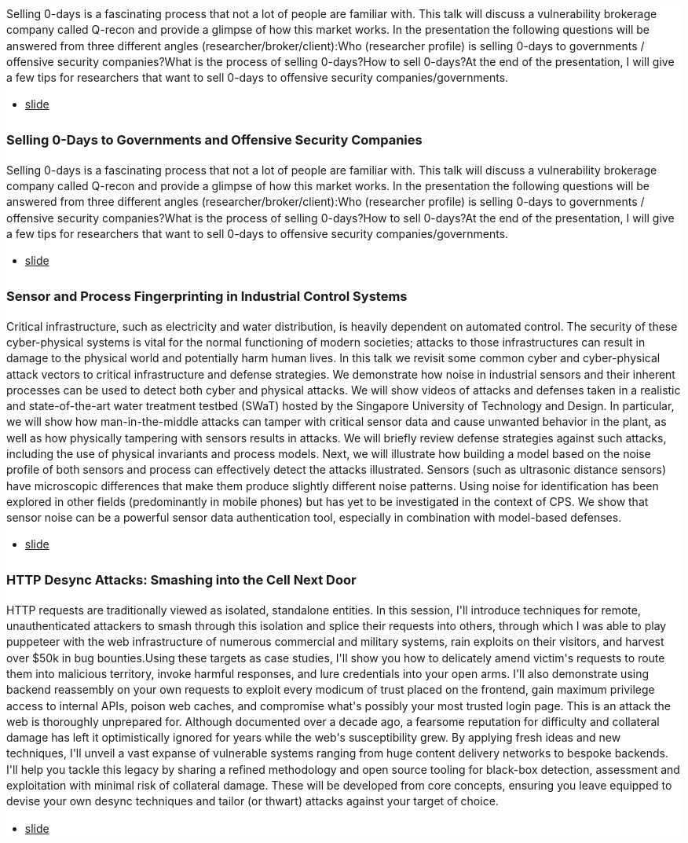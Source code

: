 Selling 0-days is a fascinating process that not a lot of people are familiar with. This talk will discuss a vulnerability brokerage company called Q-recon and provide a glimpse of how this market works. In the presentation the following questions will be answered from three different angles (researcher/broker/client):Who (researcher profile) is selling 0-days to governments / offensive security companies?What is the process of selling 0-days?How to sell 0-days?At the end of the presentation, I will give a few tips for researchers that want to sell 0-days to offensive security companies/governments.
- [slide](http://i.blackhat.com/USA-19/Wednesday/us-19-Shwartz-Selling-0-Days-To-Governments-And-Offensive-Security-Companies.pdf)
### Selling 0-Days to Governments and Offensive Security Companies
Selling 0-days is a fascinating process that not a lot of people are familiar with. This talk will discuss a vulnerability brokerage company called Q-recon and provide a glimpse of how this market works. In the presentation the following questions will be answered from three different angles (researcher/broker/client):Who (researcher profile) is selling 0-days to governments / offensive security companies?What is the process of selling 0-days?How to sell 0-days?At the end of the presentation, I will give a few tips for researchers that want to sell 0-days to offensive security companies/governments.
- [slide](http://i.blackhat.com/USA-19/Wednesday/us-19-Shwartz-Selling-0-Days-To-Governments-And-Offensive-Security-Companies.pdf)
### Sensor and Process Fingerprinting in Industrial Control Systems
Critical infrastructure, such as electricity and water distribution, is heavily dependent on automated control. The security of these cyber-physical systems is vital for the normal functioning of modern societies; attacks to those infrastructures can result in damage to the physical world and potentially harm human lives. In this talk we revisit some common cyber and cyber-physical attack vectors to critical infrastructure and defense strategies. We demonstrate how noise in industrial sensors and their inherent processes can be used to detect both cyber and physical attacks. We will show videos of attacks and defenses taken in a realistic and state-of-the-art water treatment testbed (SWaT) hosted by the Singapore University of Technology and Design. In particular, we will show how man-in-the-middle attacks can tamper with critical sensor data and cause unwanted behavior in the plant, as well as how physically tampering with sensors results in attacks. We will briefly review defense strategies against such attacks, including the use of physical invariants and process models. Next, we will illustrate how building a model based on the noise profile of both sensors and process can effectively detect the attacks illustrated. Sensors (such as ultrasonic distance sensors) have microscopic differences that make them produce slightly different noise patterns. Using noise for identification has been explored in other fields (predominantly in mobile phones) but has yet to be investigated in the context of CPS. We show that sensor noise can be a powerful sensor data authentication tool, especially in combination with model-based defenses.
- [slide](http://i.blackhat.com/USA-19/Wednesday/us-19-Ochoa-Sensor-And-Process-Fingerprinting-In-ICS.pdf)
### HTTP Desync Attacks: Smashing into the Cell Next Door
HTTP requests are traditionally viewed as isolated, standalone entities. In this session, I'll introduce techniques for remote, unauthenticated attackers to smash through this isolation and splice their requests into others, through which I was able to play puppeteer with the web infrastructure of numerous commercial and military systems, rain exploits on their visitors, and harvest over $50k in bug bounties.Using these targets as case studies, I'll show you how to delicately amend victim's requests to route them into malicious territory, invoke harmful responses, and lure credentials into your open arms. I'll also demonstrate using backend reassembly on your own requests to exploit every modicum of trust placed on the frontend, gain maximum privilege access to internal APIs, poison web caches, and compromise what's possibly your most trusted login page. This is an attack the web is thoroughly unprepared for. Although documented over a decade ago, a fearsome reputation for difficulty and collateral damage has left it optimistically ignored for years while the web's susceptibility grew. By applying fresh ideas and new techniques, I'll unveil a vast expanse of vulnerable systems ranging from huge content delivery networks to bespoke backends. I'll help you tackle this legacy by sharing a refined methodology and open source tooling for black-box detection, assessment and exploitation with minimal risk of collateral damage. These will be developed from core concepts, ensuring you leave equipped to devise your own desync techniques and tailor (or thwart) attacks against your target of choice.
- [slide](http://i.blackhat.com/USA-19/Wednesday/us-19-Kettle-HTTP-Desync-Attacks-Smashing-Into-The-Cell-Next-Door.pdf)